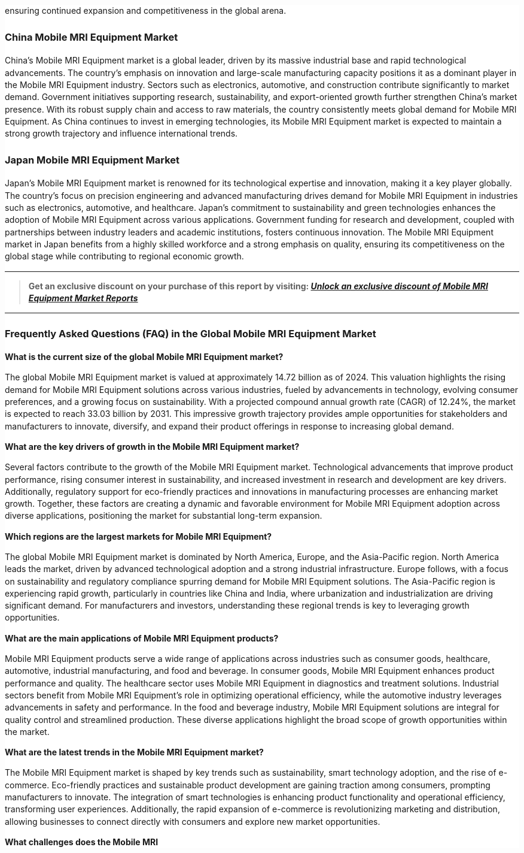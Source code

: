 ensuring continued expansion and competitiveness in the global arena.</p><h3>China Mobile MRI Equipment Market</h3><p>China&rsquo;s Mobile MRI Equipment market is a global leader, driven by its massive industrial base and rapid technological advancements. The country&rsquo;s emphasis on innovation and large-scale manufacturing capacity positions it as a dominant player in the Mobile MRI Equipment industry. Sectors such as electronics, automotive, and construction contribute significantly to market demand. Government initiatives supporting research, sustainability, and export-oriented growth further strengthen China&rsquo;s market presence. With its robust supply chain and access to raw materials, the country consistently meets global demand for Mobile MRI Equipment. As China continues to invest in emerging technologies, its Mobile MRI Equipment market is expected to maintain a strong growth trajectory and influence international trends.</p><h3>Japan Mobile MRI Equipment Market</h3><p>Japan&rsquo;s Mobile MRI Equipment market is renowned for its technological expertise and innovation, making it a key player globally. The country&rsquo;s focus on precision engineering and advanced manufacturing drives demand for Mobile MRI Equipment in industries such as electronics, automotive, and healthcare. Japan&rsquo;s commitment to sustainability and green technologies enhances the adoption of Mobile MRI Equipment across various applications. Government funding for research and development, coupled with partnerships between industry leaders and academic institutions, fosters continuous innovation. The Mobile MRI Equipment market in Japan benefits from a highly skilled workforce and a strong emphasis on quality, ensuring its competitiveness on the global stage while contributing to regional economic growth.</p><hr /><blockquote><p><strong>Get an exclusive discount on your purchase of this report by visiting: <em><a href="://marketresearchpulse.com/ask-for-discount/23604?utm_source=Github&amp;utm_medium=021">Unlock an exclusive discount of Mobile MRI Equipment Market Reports</a></em>&nbsp;</strong></p></blockquote><hr /><h3>Frequently Asked Questions (FAQ) in the Global Mobile MRI Equipment Market</h3><p><strong>What is the current size of the global Mobile MRI Equipment market?</strong></p><p>The global Mobile MRI Equipment market is valued at approximately 14.72 billion as of 2024. This valuation highlights the rising demand for Mobile MRI Equipment solutions across various industries, fueled by advancements in technology, evolving consumer preferences, and a growing focus on sustainability. With a projected compound annual growth rate (CAGR) of 12.24%, the market is expected to reach 33.03 billion by 2031. This impressive growth trajectory provides ample opportunities for stakeholders and manufacturers to innovate, diversify, and expand their product offerings in response to increasing global demand.</p><p><strong>What are the key drivers of growth in the Mobile MRI Equipment market?</strong></p><p>Several factors contribute to the growth of the Mobile MRI Equipment market. Technological advancements that improve product performance, rising consumer interest in sustainability, and increased investment in research and development are key drivers. Additionally, regulatory support for eco-friendly practices and innovations in manufacturing processes are enhancing market growth. Together, these factors are creating a dynamic and favorable environment for Mobile MRI Equipment adoption across diverse applications, positioning the market for substantial long-term expansion.</p><p><strong>Which regions are the largest markets for Mobile MRI Equipment?</strong></p><p>The global Mobile MRI Equipment market is dominated by North America, Europe, and the Asia-Pacific region. North America leads the market, driven by advanced technological adoption and a strong industrial infrastructure. Europe follows, with a focus on sustainability and regulatory compliance spurring demand for Mobile MRI Equipment solutions. The Asia-Pacific region is experiencing rapid growth, particularly in countries like China and India, where urbanization and industrialization are driving significant demand. For manufacturers and investors, understanding these regional trends is key to leveraging growth opportunities.</p><p><strong>What are the main applications of Mobile MRI Equipment products?</strong></p><p>Mobile MRI Equipment products serve a wide range of applications across industries such as consumer goods, healthcare, automotive, industrial manufacturing, and food and beverage. In consumer goods, Mobile MRI Equipment enhances product performance and quality. The healthcare sector uses Mobile MRI Equipment in diagnostics and treatment solutions. Industrial sectors benefit from Mobile MRI Equipment&rsquo;s role in optimizing operational efficiency, while the automotive industry leverages advancements in safety and performance. In the food and beverage industry, Mobile MRI Equipment solutions are integral for quality control and streamlined production. These diverse applications highlight the broad scope of growth opportunities within the market.</p><p><strong>What are the latest trends in the Mobile MRI Equipment market?</strong></p><p>The Mobile MRI Equipment market is shaped by key trends such as sustainability, smart technology adoption, and the rise of e-commerce. Eco-friendly practices and sustainable product development are gaining traction among consumers, prompting manufacturers to innovate. The integration of smart technologies is enhancing product functionality and operational efficiency, transforming user experiences. Additionally, the rapid expansion of e-commerce is revolutionizing marketing and distribution, allowing businesses to connect directly with consumers and explore new market opportunities.</p><p><strong>What challenges does the Mobile MRI
